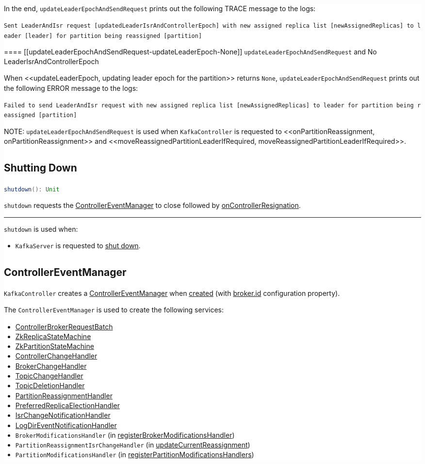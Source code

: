 In the end, `updateLeaderEpochAndSendRequest` prints out the following TRACE message to the logs:

```text
Sent LeaderAndIsr request [updatedLeaderIsrAndControllerEpoch] with new assigned replica list [newAssignedReplicas] to leader [leader] for partition being reassigned [partition]
```

==== [[updateLeaderEpochAndSendRequest-updateLeaderEpoch-None]] `updateLeaderEpochAndSendRequest` and No LeaderIsrAndControllerEpoch

When <<updateLeaderEpoch, updating leader epoch for the partition>> returns `None`, `updateLeaderEpochAndSendRequest` prints out the following ERROR message to the logs:

```text
Failed to send LeaderAndIsr request with new assigned replica list [newAssignedReplicas] to leader for partition being reassigned [partition]
```

NOTE: `updateLeaderEpochAndSendRequest` is used when `KafkaController` is requested to <<onPartitionReassignment, onPartitionReassignment>> and <<moveReassignedPartitionLeaderIfRequired, moveReassignedPartitionLeaderIfRequired>>.

## <span id="shutdown"> Shutting Down

```scala
shutdown(): Unit
```

`shutdown` requests the [ControllerEventManager](#eventManager) to close followed by [onControllerResignation](#onControllerResignation).

---

`shutdown` is used when:

* `KafkaServer` is requested to [shut down](../broker/KafkaServer.md#shutdown).

## <span id="eventManager"> ControllerEventManager

`KafkaController` creates a [ControllerEventManager](ControllerEventManager.md) when [created](#creating-instance) (with [broker.id](../KafkaConfig.md#brokerId) configuration property).

The `ControllerEventManager` is used to create the following services:

* [ControllerBrokerRequestBatch](#brokerRequestBatch)
* [ZkReplicaStateMachine](#replicaStateMachine)
* [ZkPartitionStateMachine](#partitionStateMachine)
* [ControllerChangeHandler](#controllerChangeHandler)
* [BrokerChangeHandler](#brokerChangeHandler)
* [TopicChangeHandler](#topicChangeHandler)
* [TopicDeletionHandler](#topicDeletionHandler)
* [PartitionReassignmentHandler](#partitionReassignmentHandler)
* [PreferredReplicaElectionHandler](#preferredReplicaElectionHandler)
* [IsrChangeNotificationHandler](#isrChangeNotificationHandler)
* [LogDirEventNotificationHandler](#logDirEventNotificationHandler)
* `BrokerModificationsHandler` (in [registerBrokerModificationsHandler](#registerBrokerModificationsHandler))
* `PartitionReassignmentIsrChangeHandler` (in [updateCurrentReassignment](#updateCurrentReassignment))
* `PartitionModificationsHandler` (in [registerPartitionModificationsHandlers](#registerPartitionModificationsHandlers))

